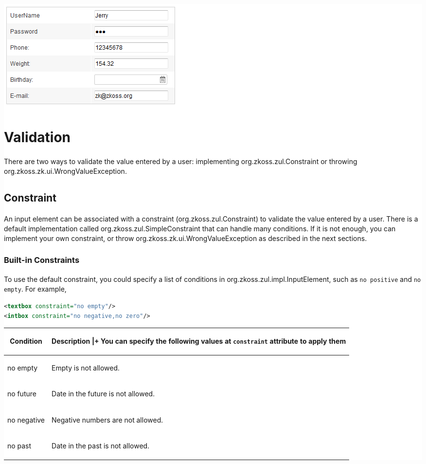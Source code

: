 ![](/zk_component_ref/images/CrInputs.png)

# Validation

There are two ways to validate the value entered by a user: implementing
<javadoc>org.zkoss.zul.Constraint</javadoc> or throwing
<javadoc>org.zkoss.zk.ui.WrongValueException</javadoc>.

## Constraint

An input element can be associated with a constraint
(<javadoc>org.zkoss.zul.Constraint</javadoc>) to validate the value
entered by a user. There is a default implementation called
<javadoc>org.zkoss.zul.SimpleConstraint</javadoc> that can handle many
conditions. If it is not enough, you can implement your own constraint,
or throw <javadoc>org.zkoss.zk.ui.WrongValueException</javadoc> as
described in the next sections.

### Built-in Constraints

To use the default constraint, you could specify a list of conditions in
<javadoc method="setConstraint(java.lang.String)">org.zkoss.zul.impl.InputElement</javadoc>,
such as `no positive` and `no empty`. For example,

```xml
<textbox constraint="no empty"/>
<intbox constraint="no negative,no zero"/>
```

<table>
<thead>
<tr class="header">
<th><p>Condition</p></th>
<th><p>Description |+ You can specify the following values at
<code>constraint</code> attribute to apply them</p></th>
</tr>
</thead>
<tbody>
<tr class="odd">
<td><p>no empty</p></td>
<td><p>Empty is not allowed.</p></td>
</tr>
<tr class="even">
<td><p>no future</p></td>
<td><p>Date in the future is not allowed.</p></td>
</tr>
<tr class="odd">
<td><p>no negative</p></td>
<td><p>Negative numbers are not allowed.</p></td>
</tr>
<tr class="even">
<td><p>no past</p></td>
<td><p>Date in the past is not allowed.</p></td>